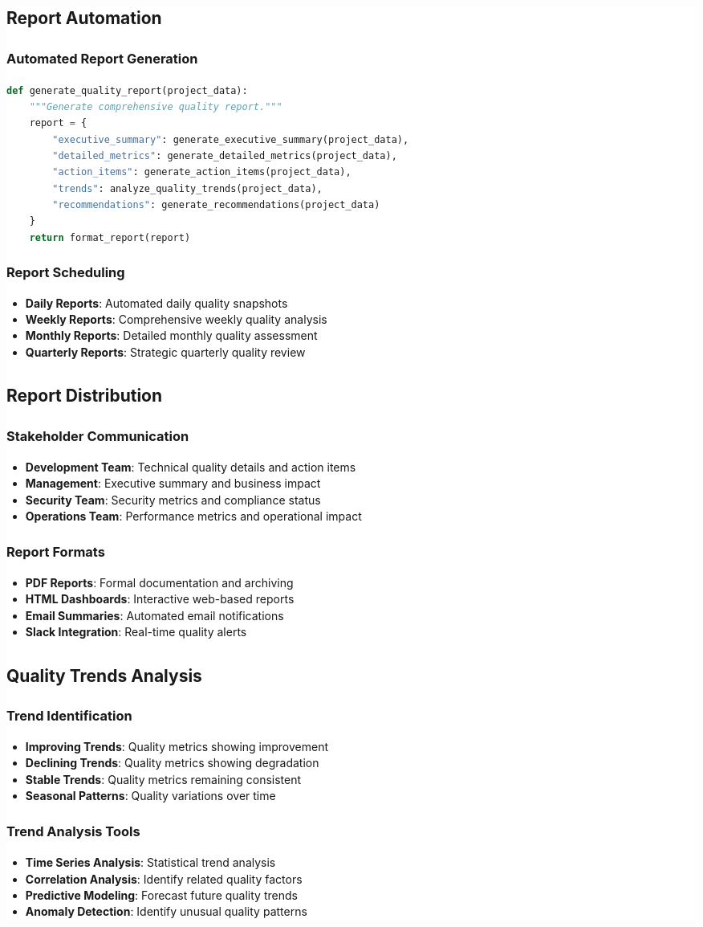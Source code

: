 ## Report Automation

### Automated Report Generation
```python
def generate_quality_report(project_data):
    """Generate comprehensive quality report."""
    report = {
        "executive_summary": generate_executive_summary(project_data),
        "detailed_metrics": generate_detailed_metrics(project_data),
        "action_items": generate_action_items(project_data),
        "trends": analyze_quality_trends(project_data),
        "recommendations": generate_recommendations(project_data)
    }
    return format_report(report)
```

### Report Scheduling
- **Daily Reports**: Automated daily quality snapshots
- **Weekly Reports**: Comprehensive weekly quality analysis
- **Monthly Reports**: Detailed monthly quality assessment
- **Quarterly Reports**: Strategic quarterly quality review

## Report Distribution

### Stakeholder Communication
- **Development Team**: Technical quality details and action items
- **Management**: Executive summary and business impact
- **Security Team**: Security metrics and compliance status
- **Operations Team**: Performance metrics and operational impact

### Report Formats
- **PDF Reports**: Formal documentation and archiving
- **HTML Dashboards**: Interactive web-based reports
- **Email Summaries**: Automated email notifications
- **Slack Integration**: Real-time quality alerts

## Quality Trends Analysis

### Trend Identification
- **Improving Trends**: Quality metrics showing improvement
- **Declining Trends**: Quality metrics showing degradation
- **Stable Trends**: Quality metrics remaining consistent
- **Seasonal Patterns**: Quality variations over time

### Trend Analysis Tools
- **Time Series Analysis**: Statistical trend analysis
- **Correlation Analysis**: Identify related quality factors
- **Predictive Modeling**: Forecast future quality trends
- **Anomaly Detection**: Identify unusual quality patterns
